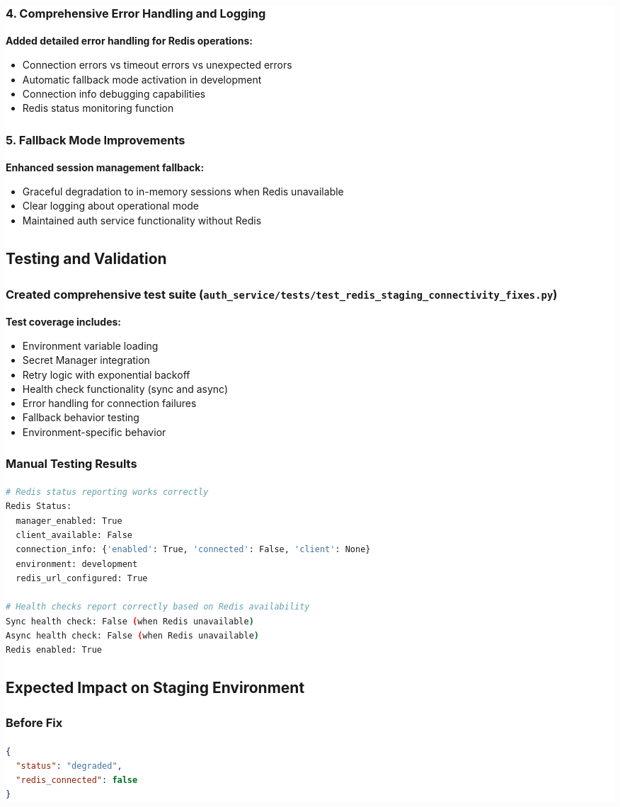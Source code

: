 ### 4. Comprehensive Error Handling and Logging

**Added detailed error handling for Redis operations:**
- Connection errors vs timeout errors vs unexpected errors
- Automatic fallback mode activation in development
- Connection info debugging capabilities
- Redis status monitoring function

### 5. Fallback Mode Improvements

**Enhanced session management fallback:**
- Graceful degradation to in-memory sessions when Redis unavailable
- Clear logging about operational mode
- Maintained auth service functionality without Redis

## Testing and Validation

### Created comprehensive test suite (`auth_service/tests/test_redis_staging_connectivity_fixes.py`)

**Test coverage includes:**
- Environment variable loading
- Secret Manager integration 
- Retry logic with exponential backoff
- Health check functionality (sync and async)
- Error handling for connection failures
- Fallback behavior testing
- Environment-specific behavior

### Manual Testing Results

```bash
# Redis status reporting works correctly
Redis Status:
  manager_enabled: True
  client_available: False
  connection_info: {'enabled': True, 'connected': False, 'client': None}
  environment: development
  redis_url_configured: True

# Health checks report correctly based on Redis availability
Sync health check: False (when Redis unavailable)
Async health check: False (when Redis unavailable)
Redis enabled: True
```

## Expected Impact on Staging Environment

### Before Fix
```json
{
  "status": "degraded",
  "redis_connected": false
}
```
